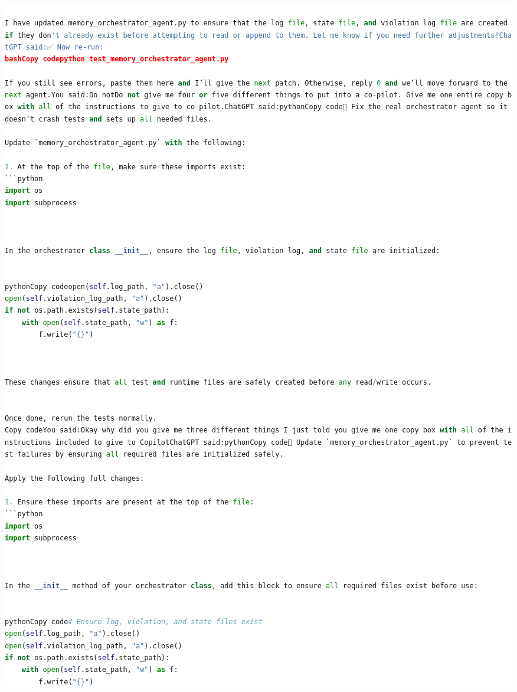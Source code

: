 ```python

I have updated memory_orchestrator_agent.py to ensure that the log file, state file, and violation log file are created if they don't already exist before attempting to read or append to them. Let me know if you need further adjustments!ChatGPT said:✅ Now re-run:
bashCopy codepython test_memory_orchestrator_agent.py

If you still see errors, paste them here and I’ll give the next patch. Otherwise, reply 0 and we’ll move forward to the next agent.You said:Do notDo not give me four or five different things to put into a co-pilot. Give me one entire copy box with all of the instructions to give to co-pilot.ChatGPT said:pythonCopy code🧠 Fix the real orchestrator agent so it doesn’t crash tests and sets up all needed files.

Update `memory_orchestrator_agent.py` with the following:

1. At the top of the file, make sure these imports exist:
```python
import os
import subprocess



In the orchestrator class __init__, ensure the log file, violation log, and state file are initialized:


pythonCopy codeopen(self.log_path, "a").close()
open(self.violation_log_path, "a").close()
if not os.path.exists(self.state_path):
    with open(self.state_path, "w") as f:
        f.write("{}")



These changes ensure that all test and runtime files are safely created before any read/write occurs.


Once done, rerun the tests normally.
Copy codeYou said:Okay why did you give me three different things I just told you give me one copy box with all of the instructions included to give to CopilotChatGPT said:pythonCopy code🧠 Update `memory_orchestrator_agent.py` to prevent test failures by ensuring all required files are initialized safely.

Apply the following full changes:

1. Ensure these imports are present at the top of the file:
```python
import os
import subprocess



In the __init__ method of your orchestrator class, add this block to ensure all required files exist before use:


pythonCopy code# Ensure log, violation, and state files exist
open(self.log_path, "a").close()
open(self.violation_log_path, "a").close()
if not os.path.exists(self.state_path):
    with open(self.state_path, "w") as f:
        f.write("{}")

```